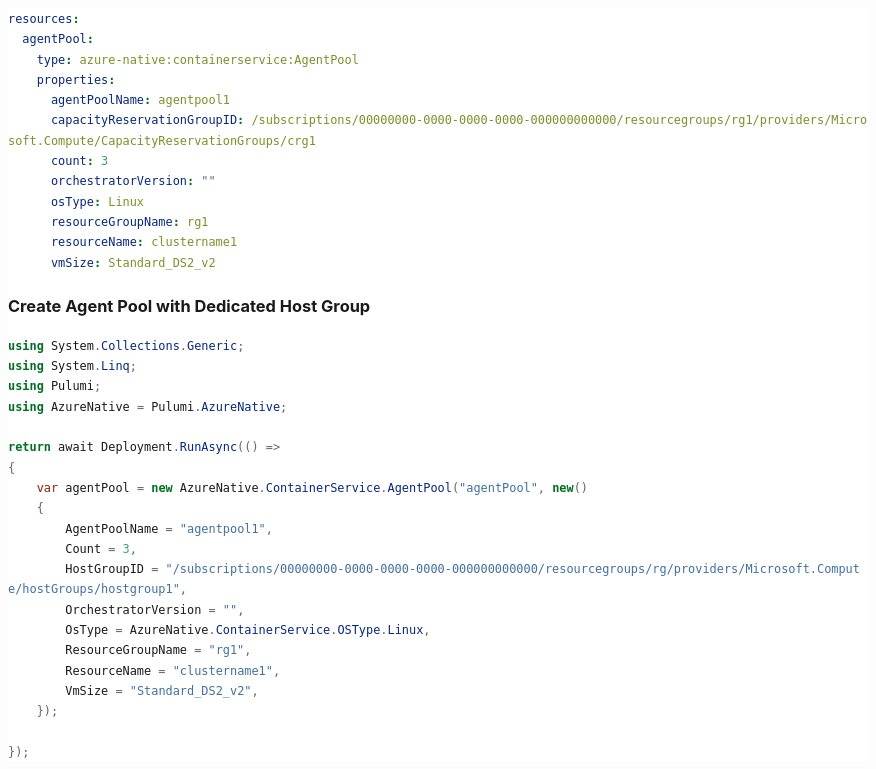 
```yaml
resources:
  agentPool:
    type: azure-native:containerservice:AgentPool
    properties:
      agentPoolName: agentpool1
      capacityReservationGroupID: /subscriptions/00000000-0000-0000-0000-000000000000/resourcegroups/rg1/providers/Microsoft.Compute/CapacityReservationGroups/crg1
      count: 3
      orchestratorVersion: ""
      osType: Linux
      resourceGroupName: rg1
      resourceName: clustername1
      vmSize: Standard_DS2_v2

```


</pulumi-choosable>
</div>




### Create Agent Pool with Dedicated Host Group


<div>
<pulumi-choosable type="language" values="csharp">

```csharp
using System.Collections.Generic;
using System.Linq;
using Pulumi;
using AzureNative = Pulumi.AzureNative;

return await Deployment.RunAsync(() => 
{
    var agentPool = new AzureNative.ContainerService.AgentPool("agentPool", new()
    {
        AgentPoolName = "agentpool1",
        Count = 3,
        HostGroupID = "/subscriptions/00000000-0000-0000-0000-000000000000/resourcegroups/rg/providers/Microsoft.Compute/hostGroups/hostgroup1",
        OrchestratorVersion = "",
        OsType = AzureNative.ContainerService.OSType.Linux,
        ResourceGroupName = "rg1",
        ResourceName = "clustername1",
        VmSize = "Standard_DS2_v2",
    });

});


```
